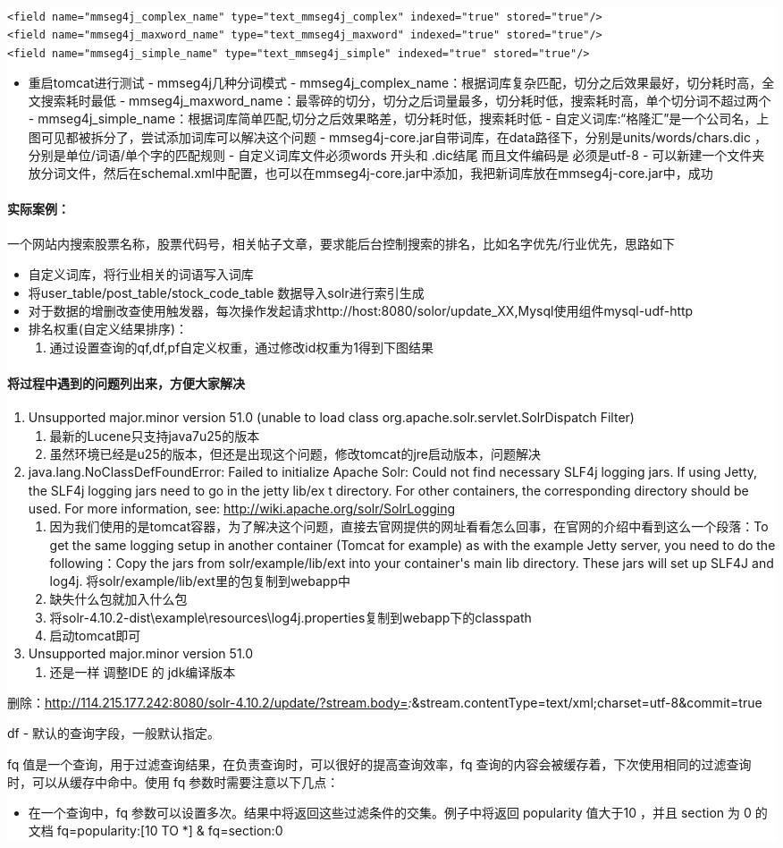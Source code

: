 ```
<field name="mmseg4j_complex_name" type="text_mmseg4j_complex" indexed="true" stored="true"/>
<field name="mmseg4j_maxword_name" type="text_mmseg4j_maxword" indexed="true" stored="true"/>
<field name="mmseg4j_simple_name" type="text_mmseg4j_simple" indexed="true" stored="true"/>
```
- 重启tomcat进行测试 
        - mmseg4j几种分词模式
            - mmseg4j_complex_name：根据词库复杂匹配，切分之后效果最好，切分耗时高，全文搜索耗时最低
            - mmseg4j_maxword_name：最零碎的切分，切分之后词量最多，切分耗时低，搜索耗时高，单个切分词不超过两个
            - mmseg4j_simple_name：根据词库简单匹配,切分之后效果略差，切分耗时低，搜索耗时低
        - 自定义词库:“格隆汇”是一个公司名，上图可见都被拆分了，尝试添加词库可以解决这个问题
            - mmseg4j-core.jar自带词库，在data路径下，分别是units/words/chars.dic ，分别是单位/词语/单个字的匹配规则
            - 自定义词库文件必须words 开头和 .dic结尾 而且文件编码是 必须是utf-8
            - 可以新建一个文件夹放分词文件，然后在schemal.xml中配置，也可以在mmseg4j-core.jar中添加，我把新词库放在mmseg4j-core.jar中，成功
             
#### 实际案例：

一个网站内搜索股票名称，股票代码号，相关帖子文章，要求能后台控制搜索的排名，比如名字优先/行业优先，思路如下

- 自定义词库，将行业相关的词语写入词库
- 将user_table/post_table/stock_code_table 数据导入solr进行索引生成
- 对于数据的增删改查使用触发器，每次操作发起请求http://host:8080/solor/update_XX,Mysql使用组件mysql-udf-http
- 排名权重(自定义结果排序)：
    1. 通过设置查询的qf,df,pf自定义权重，通过修改id权重为1得到下图结果




#### 将过程中遇到的问题列出来，方便大家解决

1. Unsupported major.minor version 51.0 (unable to load class org.apache.solr.servlet.SolrDispatch Filter) 
    1. 最新的Lucene只支持java7u25的版本
    2. 虽然环境已经是u25的版本，但还是出现这个问题，修改tomcat的jre启动版本，问题解决 
2. java.lang.NoClassDefFoundError: Failed to initialize Apache Solr: Could not find necessary SLF4j logging jars. If using Jetty, the SLF4j logging jars need to go in the jetty lib/ex
t directory. For other containers, the corresponding directory should be used. For more information, see: http://wiki.apache.org/solr/SolrLogging
    1. 因为我们使用的是tomcat容器，为了解决这个问题，直接去官网提供的网址看看怎么回事，在官网的介绍中看到这么一个段落：To get the same logging setup in another container (Tomcat for example) as with the example Jetty server, you need to do the following：Copy the jars from solr/example/lib/ext into your container's main lib directory. These jars will set up SLF4J and log4j.  将solr/example/lib/ext里的包复制到webapp中
    2. 缺失什么包就加入什么包
    3. 将solr-4.10.2-dist\example\resources\log4j.properties复制到webapp下的classpath
    4. 启动tomcat即可
3. Unsupported major.minor version 51.0
    1. 还是一样 调整IDE 的 jdk编译版本




删除：http://114.215.177.242:8080/solr-4.10.2/update/?stream.body=<delete><query>*:*</query></delete>&stream.contentType=text/xml;charset=utf-8&commit=true

df - 默认的查询字段，一般默认指定。

fq 值是一个查询，用于过滤查询结果，在负责查询时，可以很好的提高查询效率，fq 查询的内容会被缓存着，下次使用相同的过滤查询时，可以从缓存中命中。使用 fq 参数时需要注意以下几点：
* 在一个查询中，fq 参数可以设置多次。结果中将返回这些过滤条件的交集。例子中将返回 popularity 值大于10 ，并且 section 为 0 的文档
fq=popularity:\[10 TO *\] & fq=section:0
